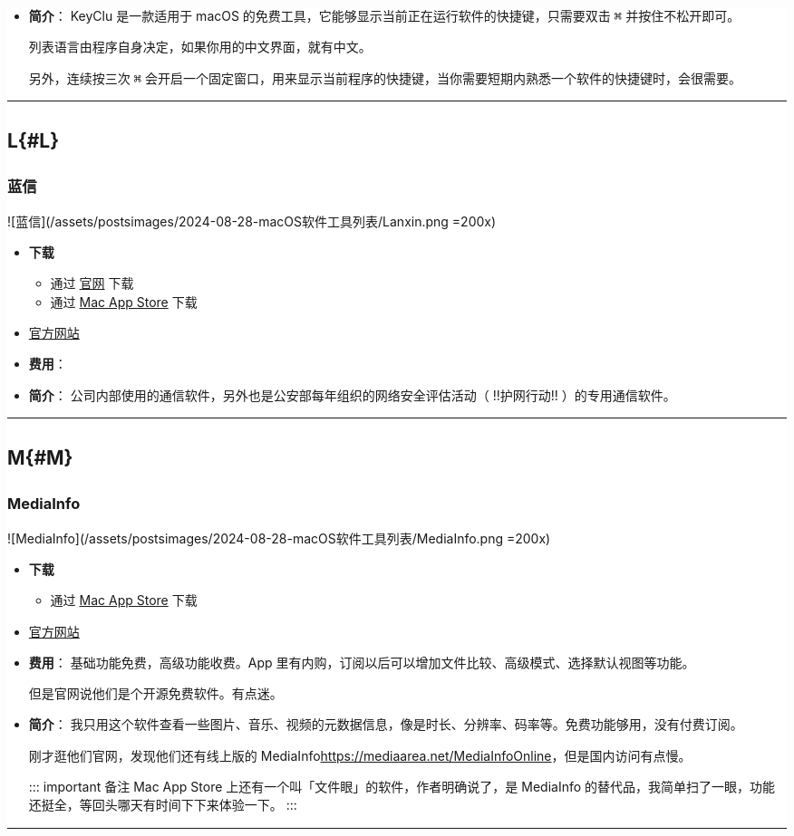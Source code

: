 - **简介**：
    KeyClu 是一款适用于 macOS 的免费工具，它能够显示当前正在运行软件的快捷键，只需要双击 <kbd>⌘</kbd> 并按住不松开即可。

    列表语言由程序自身决定，如果你用的中文界面，就有中文。

    另外，连续按三次 <kbd>⌘</kbd> 会开启一个固定窗口，用来显示当前程序的快捷键，当你需要短期内熟悉一个软件的快捷键时，会很需要。

---

## L{#L}

### 蓝信 <Badge text="使用中" type="info" vertical="top" />

![蓝信](/assets/postsimages/2024-08-28-macOS软件工具列表/Lanxin.png =200x)

- **下载**
  - 通过 [官网](https://service.lanxin.cn/service/download/) 下载
  - 通过 [Mac App Store](https://apps.apple.com/cn/app/%E8%93%9D%E4%BF%A1-%E5%AE%89%E5%85%A8%E6%9C%89%E7%95%8C-%E5%8D%8F%E5%90%8C%E6%97%A0%E7%95%8C/id1464875325?mt=12) 下载

- [官方网站](https://www.lanxin.cn)

- **费用**：<Badge text="免费" type="tip" vertical="baseline" />

- **简介**：
    公司内部使用的通信软件，另外也是公安部每年组织的网络安全评估活动（ !!护网行动!! ）的专用通信软件。

---

## M{#M}

### MediaInfo <Badge text="使用中" type="info" vertical="top" /><span id="MediaInfo"/>

![MediaInfo](/assets/postsimages/2024-08-28-macOS软件工具列表/MediaInfo.png =200x)

- **下载**
  - 通过 [Mac App Store](https://apps.apple.com/cn/app/mediainfo/id510620098?mt=12) 下载

- [官方网站](https://mediaarea.net/en/MediaInfo)

- **费用**：<Badge text="免费" type="tip" vertical="baseline" />
    基础功能免费，高级功能收费。App 里有内购，订阅以后可以增加文件比较、高级模式、选择默认视图等功能。

    但是官网说他们是个开源免费软件。有点迷。

- **简介**：
    我只用这个软件查看一些图片、音乐、视频的元数据信息，像是时长、分辨率、码率等。免费功能够用，没有付费订阅。

    刚才逛他们官网，发现他们还有线上版的 MediaInfo<https://mediaarea.net/MediaInfoOnline>，但是国内访问有点慢。

    ::: important 备注
    Mac App Store 上还有一个叫「文件眼」的软件，作者明确说了，是 MediaInfo 的替代品，我简单扫了一眼，功能还挺全，等回头哪天有时间下下来体验一下。
    :::

---
